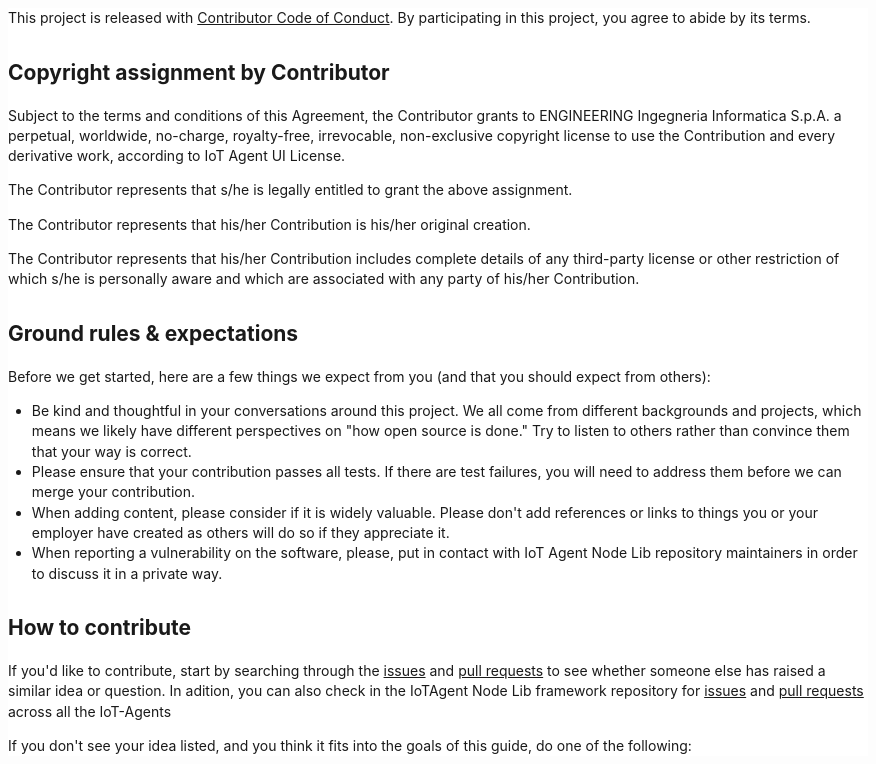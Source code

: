 This project is released with [Contributor Code of Conduct](./CODE_OF_CONDUCT.md). By participating in this project, you
agree to abide by its terms.

## Copyright assignment by Contributor

Subject to the terms and conditions of this Agreement, the Contributor grants to ENGINEERING Ingegneria Informatica
S.p.A. a perpetual, worldwide, no-charge, royalty-free, irrevocable, non-exclusive copyright license to use the
Contribution and every derivative work, according to IoT Agent UI License.

The Contributor represents that s/he is legally entitled to grant the above assignment.

The Contributor represents that his/her Contribution is his/her original creation.

The Contributor represents that his/her Contribution includes complete details of any third-party license or other
restriction of which s/he is personally aware and which are associated with any party of his/her Contribution.

## Ground rules & expectations

Before we get started, here are a few things we expect from you (and that you should expect from others):

-   Be kind and thoughtful in your conversations around this project. We all come from different backgrounds and
    projects, which means we likely have different perspectives on "how open source is done." Try to listen to others
    rather than convince them that your way is correct.
-   Please ensure that your contribution passes all tests. If there are test failures, you will need to address them
    before we can merge your contribution.
-   When adding content, please consider if it is widely valuable. Please don't add references or links to things you or
    your employer have created as others will do so if they appreciate it.
-   When reporting a vulnerability on the software, please, put in contact with IoT Agent Node Lib repository
    maintainers in order to discuss it in a private way.

## How to contribute

If you'd like to contribute, start by searching through the
[issues](https://github.com/Engineering-Research-and-Development/iotagent-ui/issues) and
[pull requests](https://github.com/Engineering-Research-and-Development/iotagent-ui/pulls) to see whether someone
else has raised a similar idea or question. In adition, you can also check in the IoTAgent Node Lib framework repository
for [issues](https://github.com/telefonicaid/iotagent-node-lib/issues) and
[pull requests](https://github.com/telefonicaid/iotagent-node-lib/pulls) across all the IoT-Agents

If you don't see your idea listed, and you think it fits into the goals of this guide, do one of the following:
